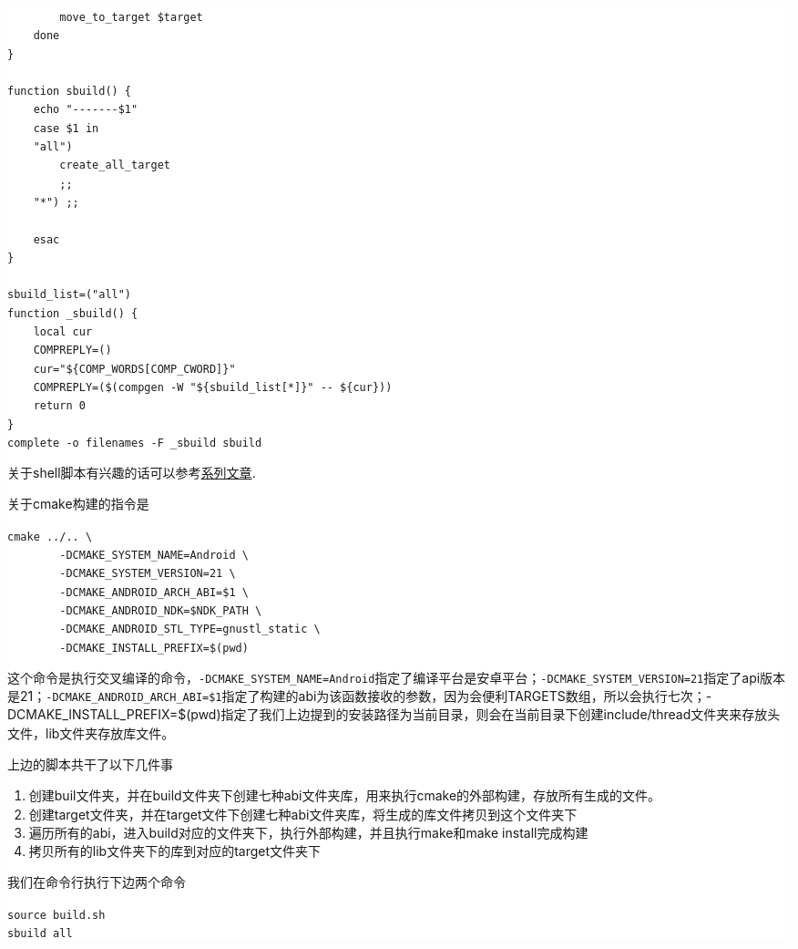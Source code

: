 ```
		move_to_target $target
	done
}

function sbuild() {
	echo "-------$1"
	case $1 in
	"all")
		create_all_target
		;;
	"*") ;;

	esac
}

sbuild_list=("all")
function _sbuild() {
	local cur
	COMPREPLY=()
	cur="${COMP_WORDS[COMP_CWORD]}"
	COMPREPLY=($(compgen -W "${sbuild_list[*]}" -- ${cur}))
	return 0
}
complete -o filenames -F _sbuild sbuild
```

关于shell脚本有兴趣的话可以参考[系列文章](https://rangaofei.github.io/tags/Shell/).

关于cmake构建的指令是

```
cmake ../.. \
		-DCMAKE_SYSTEM_NAME=Android \
		-DCMAKE_SYSTEM_VERSION=21 \
		-DCMAKE_ANDROID_ARCH_ABI=$1 \
		-DCMAKE_ANDROID_NDK=$NDK_PATH \
		-DCMAKE_ANDROID_STL_TYPE=gnustl_static \
		-DCMAKE_INSTALL_PREFIX=$(pwd)
```

这个命令是执行交叉编译的命令，`-DCMAKE_SYSTEM_NAME=Android`指定了编译平台是安卓平台；`-DCMAKE_SYSTEM_VERSION=21`指定了api版本是21；`-DCMAKE_ANDROID_ARCH_ABI=$1`指定了构建的abi为该函数接收的参数，因为会便利TARGETS数组，所以会执行七次；-DCMAKE_INSTALL_PREFIX=$(pwd)指定了我们上边提到的安装路径为当前目录，则会在当前目录下创建include/thread文件夹来存放头文件，lib文件夹存放库文件。

上边的脚本共干了以下几件事

1. 创建buil文件夹，并在build文件夹下创建七种abi文件夹库，用来执行cmake的外部构建，存放所有生成的文件。
2. 创建target文件夹，并在target文件下创建七种abi文件夹库，将生成的库文件拷贝到这个文件夹下
3. 遍历所有的abi，进入build对应的文件夹下，执行外部构建，并且执行make和make install完成构建
4. 拷贝所有的lib文件夹下的库到对应的target文件夹下

我们在命令行执行下边两个命令

```
source build.sh
sbuild all
```
